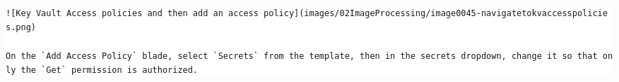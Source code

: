     ![Key Vault Access policies and then add an access policy](images/02ImageProcessing/image0045-navigatetokvaccesspolicies.png)  

    On the `Add Access Policy` blade, select `Secrets` from the template, then in the secrets dropdown, change it so that only the `Get` permission is authorized.
